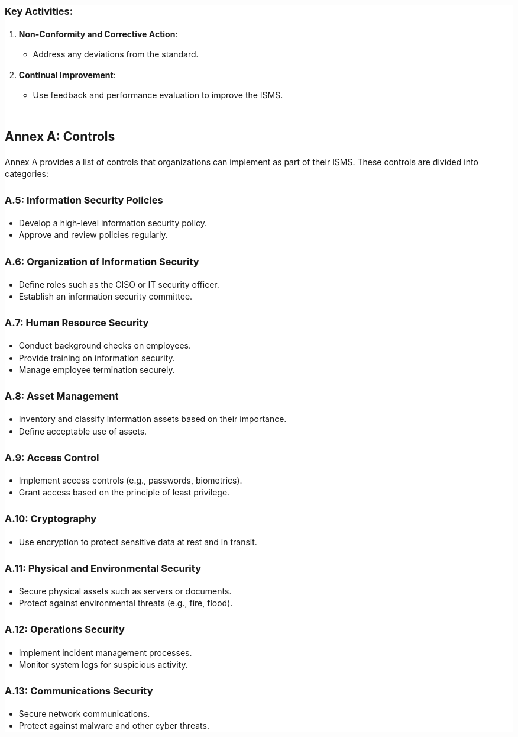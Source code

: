 ### Key Activities:
1. **Non-Conformity and Corrective Action**:
   - Address any deviations from the standard.
   
2. **Continual Improvement**:
   - Use feedback and performance evaluation to improve the ISMS.

---

## **Annex A: Controls**
Annex A provides a list of controls that organizations can implement as part of their ISMS. These controls are divided into categories:

### **A.5: Information Security Policies**
- Develop a high-level information security policy.
- Approve and review policies regularly.

### **A.6: Organization of Information Security**
- Define roles such as the CISO or IT security officer.
- Establish an information security committee.

### **A.7: Human Resource Security**
- Conduct background checks on employees.
- Provide training on information security.
- Manage employee termination securely.

### **A.8: Asset Management**
- Inventory and classify information assets based on their importance.
- Define acceptable use of assets.

### **A.9: Access Control**
- Implement access controls (e.g., passwords, biometrics).
- Grant access based on the principle of least privilege.

### **A.10: Cryptography**
- Use encryption to protect sensitive data at rest and in transit.

### **A.11: Physical and Environmental Security**
- Secure physical assets such as servers or documents.
- Protect against environmental threats (e.g., fire, flood).

### **A.12: Operations Security**
- Implement incident management processes.
- Monitor system logs for suspicious activity.

### **A.13: Communications Security**
- Secure network communications.
- Protect against malware and other cyber threats.
